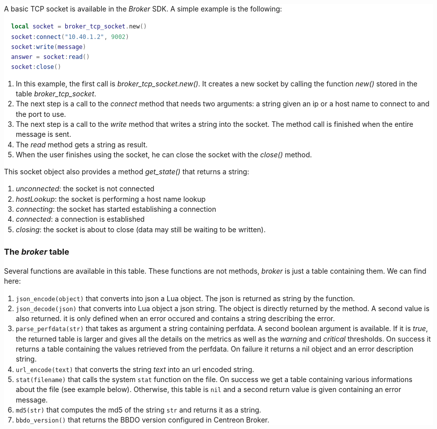 A basic TCP socket is available in the *Broker* SDK. A simple example is the
following:

```LUA
  local socket = broker_tcp_socket.new()
  socket:connect("10.40.1.2", 9002)
  socket:write(message)
  answer = socket:read()
  socket:close()
```

1. In this example, the first call is *broker_tcp_socket.new()*. It creates a
   new socket by calling the function *new()* stored in the table
   *broker_tcp_socket*.
2. The next step is a call to the *connect* method that needs two arguments:
   a string given an ip or a host name to connect to and the port to use.
3. The next step is a call to the *write* method that writes a string into
   the socket. The method call is finished when the entire message is sent.
4. The *read* method gets a string as result.
5. When the user finishes using the socket, he can close the socket with the
   *close()* method.

This socket object also provides a method *get_state()* that returns a string:

1. *unconnected*: the socket is not connected
2. *hostLookup*: the socket is performing a host name lookup
3. *connecting*: the socket has started establishing a connection
4. *connected*: a connection is established
5. *closing*: the socket is about to close (data may still be waiting to be
   written).

### The *broker* table

Several functions are available in this table. These functions are not
methods, *broker* is just a table containing them. We can find here:

1. ``json_encode(object)`` that converts into json a Lua object. The json is
   returned as string by the function.
2. ``json_decode(json)`` that converts into Lua object a json string. The object
   is directly returned by the method. A second value is also returned. it is
   only defined when an error occured and contains a string describing the
   error.
3. ``parse_perfdata(str)`` that takes as argument a string containing perfdata.
   A second boolean argument is available. If it is *true*, the returned table
   is larger and gives all the details on the metrics as well as the *warning*
   and *critical* thresholds. On success it returns a table containing the
   values retrieved from the perfdata. On failure it returns a nil object
   and an error description string.
4. ``url_encode(text)`` that converts the string *text* into an url encoded
   string.
5. ``stat(filename)`` that calls the system ``stat`` function on the file. On
   success we get a table containing various informations about the file (see
   example below). Otherwise, this table is ``nil`` and a second return value
   is given containing an error message.
6. ``md5(str)`` that computes the md5 of the string ``str`` and returns it
   as a string.
7. ``bbdo_version()`` that returns the BBDO version configured in Centreon
   Broker.
